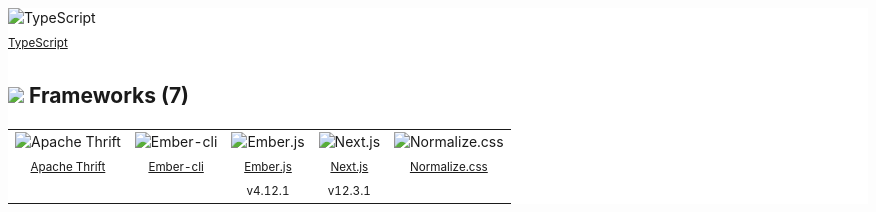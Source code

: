 <td align='center'>
  <img width='36' height='36' src='https://img.stackshare.io/service/1612/bynNY5dJ.jpg' alt='TypeScript'>
  <br>
  <sub><a href="http://www.typescriptlang.org">TypeScript</a></sub>
  <br>
  <sub></sub>
</td>

</tr>
</table>

## <img src='https://img.stackshare.io/frameworks.svg'/> Frameworks (7)
<table><tr>
  <td align='center'>
  <img width='36' height='36' src='https://img.stackshare.io/service/2263/apache.png' alt='Apache Thrift'>
  <br>
  <sub><a href="https://thrift.apache.org">Apache Thrift</a></sub>
  <br>
  <sub></sub>
</td>

<td align='center'>
  <img width='36' height='36' src='https://img.stackshare.io/service/1801/ember-cli.png' alt='Ember-cli'>
  <br>
  <sub><a href="http://ember-cli.com/">Ember-cli</a></sub>
  <br>
  <sub></sub>
</td>

<td align='center'>
  <img width='36' height='36' src='https://img.stackshare.io/service/1018/3s1seyc0csl75btyw1vl.png' alt='Ember.js'>
  <br>
  <sub><a href="http://emberjs.com/">Ember.js</a></sub>
  <br>
  <sub>v4.12.1</sub>
</td>

<td align='center'>
  <img width='36' height='36' src='https://img.stackshare.io/service/5936/nextjs.png' alt='Next.js'>
  <br>
  <sub><a href="https://nextjs.org/">Next.js</a></sub>
  <br>
  <sub>v12.3.1</sub>
</td>

<td align='center'>
  <img width='36' height='36' src='https://img.stackshare.io/service/6361/default_8c8faac34fdcb5b696503f5166b5232ad0adcf6e.png' alt='Normalize.css'>
  <br>
  <sub><a href="https://necolas.github.io/normalize.css/">Normalize.css</a></sub>
  <br>
  <sub></sub>
</td>
